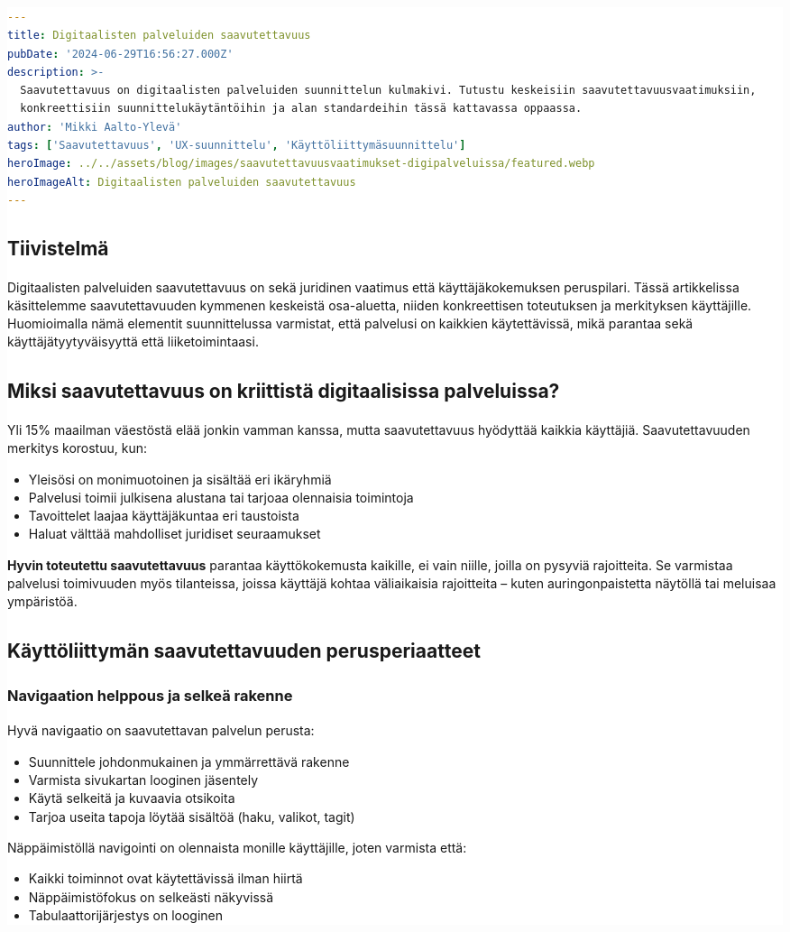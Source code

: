 ```yaml
---
title: Digitaalisten palveluiden saavutettavuus
pubDate: '2024-06-29T16:56:27.000Z'
description: >-
  Saavutettavuus on digitaalisten palveluiden suunnittelun kulmakivi. Tutustu keskeisiin saavutettavuusvaatimuksiin,
  konkreettisiin suunnittelukäytäntöihin ja alan standardeihin tässä kattavassa oppaassa.
author: 'Mikki Aalto-Ylevä'
tags: ['Saavutettavuus', 'UX-suunnittelu', 'Käyttöliittymäsuunnittelu']
heroImage: ../../assets/blog/images/saavutettavuusvaatimukset-digipalveluissa/featured.webp
heroImageAlt: Digitaalisten palveluiden saavutettavuus
---
```


## Tiivistelmä

Digitaalisten palveluiden saavutettavuus on sekä juridinen vaatimus että käyttäjäkokemuksen peruspilari. Tässä artikkelissa käsittelemme saavutettavuuden kymmenen keskeistä osa-aluetta, niiden konkreettisen toteutuksen ja merkityksen käyttäjille. Huomioimalla nämä elementit suunnittelussa varmistat, että palvelusi on kaikkien käytettävissä, mikä parantaa sekä käyttäjätyytyväisyyttä että liiketoimintaasi.

## Miksi saavutettavuus on kriittistä digitaalisissa palveluissa?

Yli 15% maailman väestöstä elää jonkin vamman kanssa, mutta saavutettavuus hyödyttää kaikkia käyttäjiä. Saavutettavuuden merkitys korostuu, kun:

- Yleisösi on monimuotoinen ja sisältää eri ikäryhmiä
- Palvelusi toimii julkisena alustana tai tarjoaa olennaisia toimintoja
- Tavoittelet laajaa käyttäjäkuntaa eri taustoista
- Haluat välttää mahdolliset juridiset seuraamukset

**Hyvin toteutettu saavutettavuus** parantaa käyttökokemusta kaikille, ei vain niille, joilla on pysyviä rajoitteita. Se varmistaa palvelusi toimivuuden myös tilanteissa, joissa käyttäjä kohtaa väliaikaisia rajoitteita – kuten auringonpaistetta näytöllä tai meluisaa ympäristöä.

## Käyttöliittymän saavutettavuuden perusperiaatteet

### Navigaation helppous ja selkeä rakenne

Hyvä navigaatio on saavutettavan palvelun perusta:

- Suunnittele johdonmukainen ja ymmärrettävä rakenne
- Varmista sivukartan looginen jäsentely
- Käytä selkeitä ja kuvaavia otsikoita
- Tarjoa useita tapoja löytää sisältöä (haku, valikot, tagit)

Näppäimistöllä navigointi on olennaista monille käyttäjille, joten varmista että:

- Kaikki toiminnot ovat käytettävissä ilman hiirtä
- Näppäimistöfokus on selkeästi näkyvissä
- Tabulaattorijärjestys on looginen

